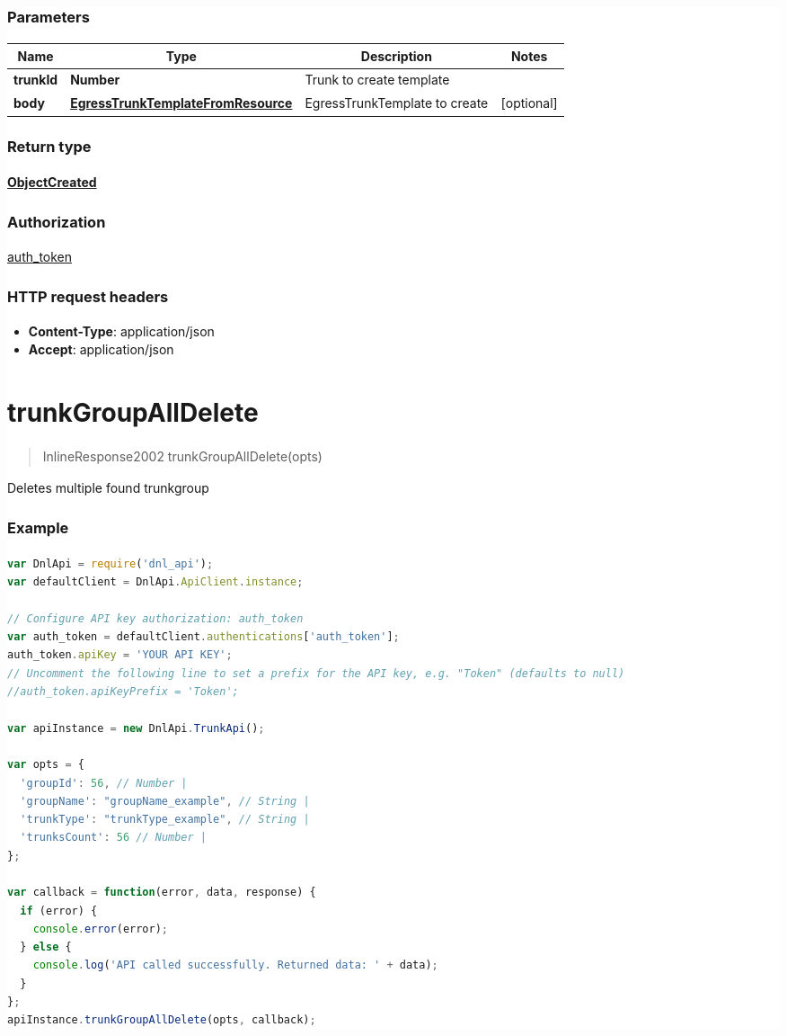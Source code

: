 ```javascript
```

### Parameters

Name | Type | Description  | Notes
------------- | ------------- | ------------- | -------------
 **trunkId** | **Number**| Trunk to create template | 
 **body** | [**EgressTrunkTemplateFromResource**](EgressTrunkTemplateFromResource.md)| EgressTrunkTemplate to create | [optional] 

### Return type

[**ObjectCreated**](ObjectCreated.md)

### Authorization

[auth_token](../README.md#auth_token)

### HTTP request headers

 - **Content-Type**: application/json
 - **Accept**: application/json

<a name="trunkGroupAllDelete"></a>
# **trunkGroupAllDelete**
> InlineResponse2002 trunkGroupAllDelete(opts)



Deletes multiple found trunkgroup

### Example
```javascript
var DnlApi = require('dnl_api');
var defaultClient = DnlApi.ApiClient.instance;

// Configure API key authorization: auth_token
var auth_token = defaultClient.authentications['auth_token'];
auth_token.apiKey = 'YOUR API KEY';
// Uncomment the following line to set a prefix for the API key, e.g. "Token" (defaults to null)
//auth_token.apiKeyPrefix = 'Token';

var apiInstance = new DnlApi.TrunkApi();

var opts = { 
  'groupId': 56, // Number | 
  'groupName': "groupName_example", // String | 
  'trunkType': "trunkType_example", // String | 
  'trunksCount': 56 // Number | 
};

var callback = function(error, data, response) {
  if (error) {
    console.error(error);
  } else {
    console.log('API called successfully. Returned data: ' + data);
  }
};
apiInstance.trunkGroupAllDelete(opts, callback);
```

